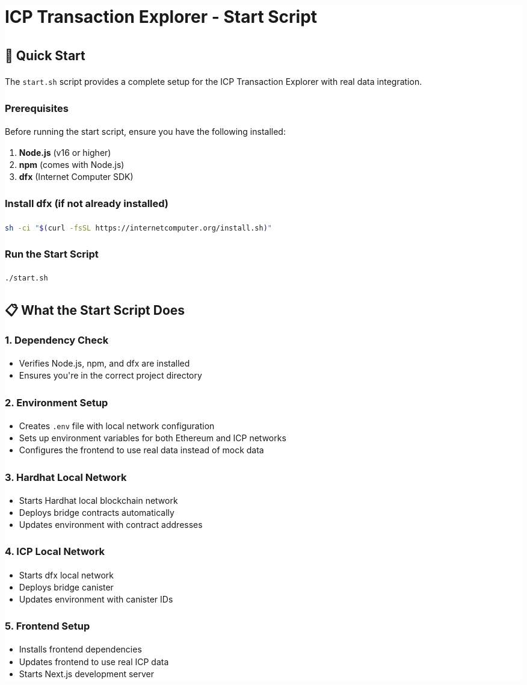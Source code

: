 # ICP Transaction Explorer - Start Script

## 🚀 Quick Start

The `start.sh` script provides a complete setup for the ICP Transaction Explorer with real data integration.

### Prerequisites

Before running the start script, ensure you have the following installed:

1. **Node.js** (v16 or higher)
2. **npm** (comes with Node.js)
3. **dfx** (Internet Computer SDK)

### Install dfx (if not already installed)

```bash
sh -ci "$(curl -fsSL https://internetcomputer.org/install.sh)"
```

### Run the Start Script

```bash
./start.sh
```

## 📋 What the Start Script Does

### 1. **Dependency Check**
- Verifies Node.js, npm, and dfx are installed
- Ensures you're in the correct project directory

### 2. **Environment Setup**
- Creates `.env` file with local network configuration
- Sets up environment variables for both Ethereum and ICP networks
- Configures the frontend to use real data instead of mock data

### 3. **Hardhat Local Network**
- Starts Hardhat local blockchain network
- Deploys bridge contracts automatically
- Updates environment with contract addresses

### 4. **ICP Local Network**
- Starts dfx local network
- Deploys bridge canister
- Updates environment with canister IDs

### 5. **Frontend Setup**
- Installs frontend dependencies
- Updates frontend to use real ICP data
- Starts Next.js development server

